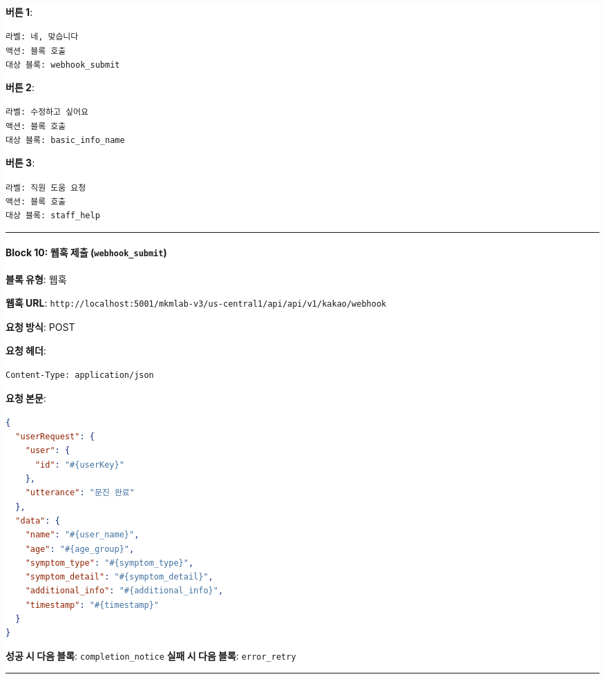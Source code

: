 **버튼 1**:
```
라벨: 네, 맞습니다
액션: 블록 호출
대상 블록: webhook_submit
```

**버튼 2**:
```
라벨: 수정하고 싶어요
액션: 블록 호출
대상 블록: basic_info_name
```

**버튼 3**:
```
라벨: 직원 도움 요청
액션: 블록 호출
대상 블록: staff_help
```

---

#### Block 10: 웹훅 제출 (`webhook_submit`)

**블록 유형**: 웹훅

**웹훅 URL**: `http://localhost:5001/mkmlab-v3/us-central1/api/api/v1/kakao/webhook`

**요청 방식**: POST

**요청 헤더**:
```
Content-Type: application/json
```

**요청 본문**:
```json
{
  "userRequest": {
    "user": {
      "id": "#{userKey}"
    },
    "utterance": "문진 완료"
  },
  "data": {
    "name": "#{user_name}",
    "age": "#{age_group}",
    "symptom_type": "#{symptom_type}",
    "symptom_detail": "#{symptom_detail}",
    "additional_info": "#{additional_info}",
    "timestamp": "#{timestamp}"
  }
}
```

**성공 시 다음 블록**: `completion_notice`
**실패 시 다음 블록**: `error_retry`

---